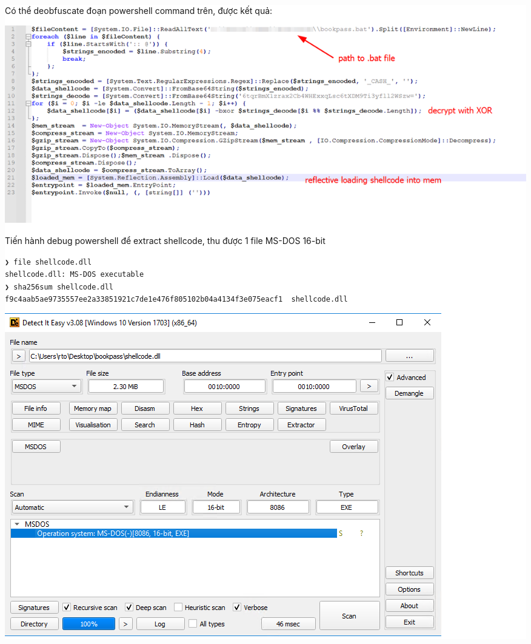Có thể deobfuscate đoạn powershell command trên, được kết quả:

![batcloak-jlavie-deobf.png](/assets/img/2023/11/batcloak-jlavie-deobf.png)

Tiến hành debug powershell để extract shellcode, thu được 1 file MS-DOS 16-bit

``` bash
❯ file shellcode.dll
shellcode.dll: MS-DOS executable
❯ sha256sum shellcode.dll
f9c4aab5ae9735557ee2a33851921c7de1e476f805102b04a4134f3e075eacf1  shellcode.dll
```

![batcloak-jlavie-shellcode.png](/assets/img/2023/11/batcloak-jlavie-shellcode.png)
